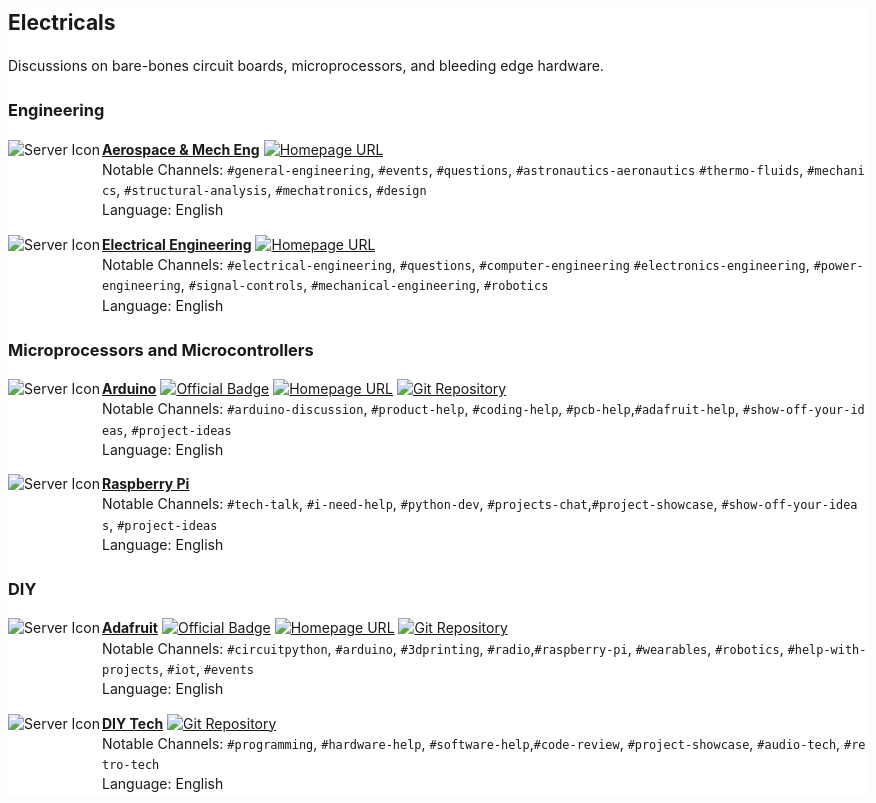 ## Electricals

Discussions on bare-bones circuit boards, microprocessors, and bleeding edge hardware.  

### Engineering

<img align="left" height="94px" width="94px" alt="Server Icon" src="images/server_icons/aerospace_and_mech_eng.webp" />

[__Aerospace & Mech Eng__](https://discord.com/invite/fYkvJNQ) [<img height="16px" width="16px" alt="Homepage URL" src="images/badges/homepage.webp">](https://www.discordnetwork.com/)\
Notable Channels: `#general-engineering`, `#events`, `#questions`, `#astronautics-aeronautics` `#thermo-fluids`, `#mechanics`, `#structural-analysis`, `#mechatronics`, `#design` \
Language: English

<img align="left" height="94px" width="94px" alt="Server Icon" src="images/server_icons/electrical_engineering.webp" />

[__Electrical Engineering__](https://discord.com/invite/W8v5EK2) [<img height="16px" width="16px" alt="Homepage URL" src="images/badges/homepage.webp">](https://www.discordnetwork.com/)\
Notable Channels: `#electrical-engineering`, `#questions`, `#computer-engineering` `#electronics-engineering`, `#power-engineering`, `#signal-controls`, `#mechanical-engineering`, `#robotics` \
Language: English

### Microprocessors and Microcontrollers

<img align="left" height="94px" width="94px" alt="Server Icon" src="images/server_icons/arduino.webp" />

[__Arduino__](https://discord.gg/jQJFwW7) [<img height="16px" width="16px" alt="Official Badge" src="images/badges/official.webp">](badges.md#official-identification-badge) [<img height="16px" width="16px" alt="Homepage URL" src="images/badges/homepage.webp">](https://arduino.cc/) [<img height="16px" width="16px" alt="Git Repository" src="images/badges/git.webp">](https://github.com/BluLightShow/arduino-bot) \
Notable Channels: `#arduino-discussion`, `#product-help`, `#coding-help`, `#pcb-help`,`#adafruit-help`, `#show-off-your-ideas`, `#project-ideas` \
Language: English

<img align="left" height="94px" width="94px" alt="Server Icon" src="images/server_icons/raspberry_pi.webp" />

[__Raspberry Pi__](https://discord.com/invite/bVVbSqQ) \
Notable Channels: `#tech-talk`, `#i-need-help`, `#python-dev`, `#projects-chat`,`#project-showcase`, `#show-off-your-ideas`, `#project-ideas` \
Language: English

### DIY

<img align="left" height="94px" width="94px" alt="Server Icon" src="images/server_icons/adafruit.webp" />

[__Adafruit__](https://discord.com/invite/5FBsBHU) [<img height="16px" width="16px" alt="Official Badge" src="images/badges/official.webp">](badges.md#official-identification-badge) [<img height="16px" width="16px" alt="Homepage URL" src="images/badges/homepage.webp">](https://www.adafruit.com/) [<img height="16px" width="16px" alt="Git Repository" src="images/badges/git.webp">](https://github.com/adafruit) \
Notable Channels: `#circuitpython`, `#arduino`, `#3dprinting`, `#radio`,`#raspberry-pi`, `#wearables`, `#robotics`, `#help-with-projects`, `#iot`, `#events` \
Language: English

<img align="left" height="94px" width="94px" alt="Server Icon" src="images/server_icons/diy_tech.webp" />

[__DIY Tech__](https://discord.com/invite/diytech) [<img height="16px" width="16px" alt="Git Repository" src="images/badges/git.webp">](https://github.com/KazWolfe/HuskyBot) \
Notable Channels: `#programming`, `#hardware-help`, `#software-help`,`#code-review`, `#project-showcase`, `#audio-tech`, `#retro-tech` \
Language: English
